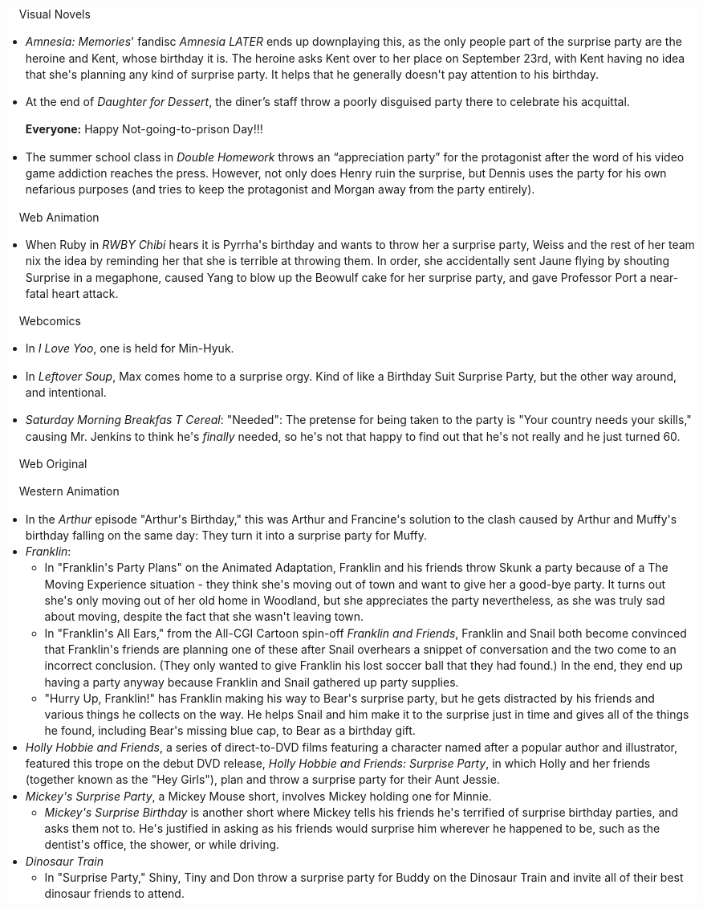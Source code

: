     Visual Novels 

-   _Amnesia: Memories_' fandisc _Amnesia LATER_ ends up downplaying this, as the only people part of the surprise party are the heroine and Kent, whose birthday it is. The heroine asks Kent over to her place on September 23rd, with Kent having no idea that she's planning any kind of surprise party. It helps that he generally doesn't pay attention to his birthday.
-   At the end of _Daughter for Dessert_, the diner’s staff throw a poorly disguised party there to celebrate his acquittal.
    
    **Everyone:** Happy Not-going-to-prison Day!!!
    
-   The summer school class in _Double Homework_ throws an “appreciation party” for the protagonist after the word of his video game addiction reaches the press. However, not only does Henry ruin the surprise, but Dennis uses the party for his own nefarious purposes (and tries to keep the protagonist and Morgan away from the party entirely).

    Web Animation 

-   When Ruby in _RWBY Chibi_ hears it is Pyrrha's birthday and wants to throw her a surprise party, Weiss and the rest of her team nix the idea by reminding her that she is terrible at throwing them. In order, she accidentally sent Jaune flying by shouting Surprise in a megaphone, caused Yang to blow up the Beowulf cake for her surprise party, and gave Professor Port a near-fatal heart attack.

    Webcomics 

-   In _I Love Yoo_, one is held for Min-Hyuk.

-   In _Leftover Soup_, Max comes home to a surprise orgy. Kind of like a Birthday Suit Surprise Party, but the other way around, and intentional.
-   _Saturday Morning Breakfas T Cereal_: "Needed": The pretense for being taken to the party is "Your country needs your skills," causing Mr. Jenkins to think he's _finally_ needed, so he's not that happy to find out that he's not really and he just turned 60.

    Web Original 

    Western Animation 

-   In the _Arthur_ episode "Arthur's Birthday," this was Arthur and Francine's solution to the clash caused by Arthur and Muffy's birthday falling on the same day: They turn it into a surprise party for Muffy.
-   _Franklin_:
    -   In "Franklin's Party Plans" on the Animated Adaptation, Franklin and his friends throw Skunk a party because of a The Moving Experience situation - they think she's moving out of town and want to give her a good-bye party. It turns out she's only moving out of her old home in Woodland, but she appreciates the party nevertheless, as she was truly sad about moving, despite the fact that she wasn't leaving town.
    -   In "Franklin's All Ears," from the All-CGI Cartoon spin-off _Franklin and Friends_, Franklin and Snail both become convinced that Franklin's friends are planning one of these after Snail overhears a snippet of conversation and the two come to an incorrect conclusion. (They only wanted to give Franklin his lost soccer ball that they had found.) In the end, they end up having a party anyway because Franklin and Snail gathered up party supplies.
    -   "Hurry Up, Franklin!" has Franklin making his way to Bear's surprise party, but he gets distracted by his friends and various things he collects on the way. He helps Snail and him make it to the surprise just in time and gives all of the things he found, including Bear's missing blue cap, to Bear as a birthday gift.
-   _Holly Hobbie and Friends_, a series of direct-to-DVD films featuring a character named after a popular author and illustrator, featured this trope on the debut DVD release, _Holly Hobbie and Friends: Surprise Party_, in which Holly and her friends (together known as the "Hey Girls"), plan and throw a surprise party for their Aunt Jessie.
-   _Mickey's Surprise Party_, a Mickey Mouse short, involves Mickey holding one for Minnie.
    -   _Mickey's Surprise Birthday_ is another short where Mickey tells his friends he's terrified of surprise birthday parties, and asks them not to. He's justified in asking as his friends would surprise him wherever he happened to be, such as the dentist's office, the shower, or while driving.
-   _Dinosaur Train_
    -   In "Surprise Party," Shiny, Tiny and Don throw a surprise party for Buddy on the Dinosaur Train and invite all of their best dinosaur friends to attend.